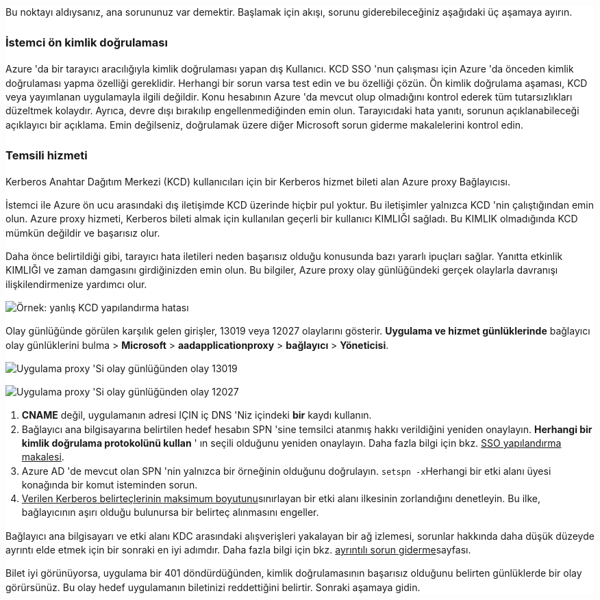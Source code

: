 Bu noktayı aldıysanız, ana sorununuz var demektir. Başlamak için akışı, sorunu giderebileceğiniz aşağıdaki üç aşamaya ayırın.

### <a name="client-pre-authentication"></a>İstemci ön kimlik doğrulaması

Azure 'da bir tarayıcı aracılığıyla kimlik doğrulaması yapan dış Kullanıcı. KCD SSO 'nun çalışması için Azure 'da önceden kimlik doğrulaması yapma özelliği gereklidir. Herhangi bir sorun varsa test edin ve bu özelliği çözün. Ön kimlik doğrulama aşaması, KCD veya yayımlanan uygulamayla ilgili değildir. Konu hesabının Azure 'da mevcut olup olmadığını kontrol ederek tüm tutarsızlıkları düzeltmek kolaydır. Ayrıca, devre dışı bırakılıp engellenmediğinden emin olun. Tarayıcıdaki hata yanıtı, sorunun açıklanabileceği açıklayıcı bir açıklama. Emin değilseniz, doğrulamak üzere diğer Microsoft sorun giderme makalelerini kontrol edin.

### <a name="delegation-service"></a>Temsili hizmeti

Kerberos Anahtar Dağıtım Merkezi (KCD) kullanıcıları için bir Kerberos hizmet bileti alan Azure proxy Bağlayıcısı.

İstemci ile Azure ön ucu arasındaki dış iletişimde KCD üzerinde hiçbir pul yoktur. Bu iletişimler yalnızca KCD 'nin çalıştığından emin olun. Azure proxy hizmeti, Kerberos bileti almak için kullanılan geçerli bir kullanıcı KIMLIĞI sağladı. Bu KIMLIK olmadığında KCD mümkün değildir ve başarısız olur.

Daha önce belirtildiği gibi, tarayıcı hata iletileri neden başarısız olduğu konusunda bazı yararlı ipuçları sağlar. Yanıtta etkinlik KIMLIĞI ve zaman damgasını girdiğinizden emin olun. Bu bilgiler, Azure proxy olay günlüğündeki gerçek olaylarla davranışı ilişkilendirmenize yardımcı olur.

![Örnek: yanlış KCD yapılandırma hatası](./media/application-proxy-back-end-kerberos-constrained-delegation-how-to/graphic3.png)

Olay günlüğünde görülen karşılık gelen girişler, 13019 veya 12027 olaylarını gösterir. **Uygulama ve hizmet günlüklerinde** bağlayıcı olay günlüklerini bulma &gt; **Microsoft** &gt; **aadapplicationproxy** &gt; **bağlayıcı** &gt; **Yöneticisi**.

![Uygulama proxy 'Si olay günlüğünden olay 13019](./media/application-proxy-back-end-kerberos-constrained-delegation-how-to/graphic4.png)

![Uygulama proxy 'Si olay günlüğünden olay 12027](./media/application-proxy-back-end-kerberos-constrained-delegation-how-to/graphic5.png)

1. **CNAME** değil, uygulamanın adresi IÇIN iç DNS 'Niz içindeki **bir** kaydı kullanın.
1. Bağlayıcı ana bilgisayarına belirtilen hedef hesabın SPN 'sine temsilci atanmış hakkı verildiğini yeniden onaylayın. **Herhangi bir kimlik doğrulama protokolünü kullan** ' ın seçili olduğunu yeniden onaylayın. Daha fazla bilgi için bkz. [SSO yapılandırma makalesi](application-proxy-configure-single-sign-on-with-kcd.md).
1. Azure AD 'de mevcut olan SPN 'nin yalnızca bir örneğinin olduğunu doğrulayın. `setspn -x`Herhangi bir etki alanı üyesi konağında bir komut isteminden sorun.
1. [Verilen Kerberos belirteçlerinin maksimum boyutunu](/archive/blogs/askds/maxtokensize-and-windows-8-and-windows-server-2012)sınırlayan bir etki alanı ilkesinin zorlandığını denetleyin. Bu ilke, bağlayıcının aşırı olduğu bulunursa bir belirteç alınmasını engeller.

Bağlayıcı ana bilgisayarı ve etki alanı KDC arasındaki alışverişleri yakalayan bir ağ izlemesi, sorunlar hakkında daha düşük düzeyde ayrıntı elde etmek için bir sonraki en iyi adımdır. Daha fazla bilgi için bkz. [ayrıntılı sorun giderme](https://aka.ms/proxytshootpaper)sayfası.

Bilet iyi görünüyorsa, uygulama bir 401 döndürdüğünden, kimlik doğrulamasının başarısız olduğunu belirten günlüklerde bir olay görürsünüz. Bu olay hedef uygulamanın biletinizi reddettiğini belirtir. Sonraki aşamaya gidin.
